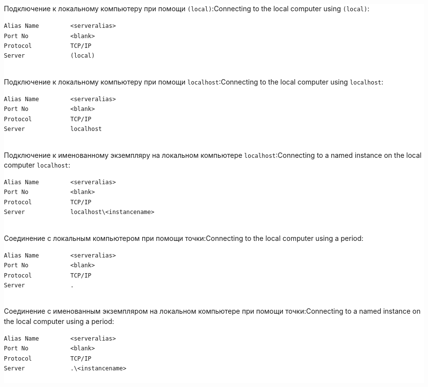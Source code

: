  <span data-ttu-id="1bda5-133">Подключение к локальному компьютеру при помощи `(local)`:</span><span class="sxs-lookup"><span data-stu-id="1bda5-133">Connecting to the local computer using `(local)`:</span></span>  
  
```  
Alias Name         <serveralias>  
Port No            <blank>  
Protocol           TCP/IP  
Server             (local)  
  
```  
  
 <span data-ttu-id="1bda5-134">Подключение к локальному компьютеру при помощи `localhost`:</span><span class="sxs-lookup"><span data-stu-id="1bda5-134">Connecting to the local computer using `localhost`:</span></span>  
  
```  
Alias Name         <serveralias>  
Port No            <blank>  
Protocol           TCP/IP  
Server             localhost  
  
```  
  
 <span data-ttu-id="1bda5-135">Подключение к именованному экземпляру на локальном компьютере `localhost`:</span><span class="sxs-lookup"><span data-stu-id="1bda5-135">Connecting to a named instance on the local computer `localhost`:</span></span>  
  
```  
Alias Name         <serveralias>  
Port No            <blank>  
Protocol           TCP/IP  
Server             localhost\<instancename>  
  
```  
  
 <span data-ttu-id="1bda5-136">Соединение с локальным компьютером при помощи точки:</span><span class="sxs-lookup"><span data-stu-id="1bda5-136">Connecting to the local computer using a period:</span></span>  
  
```  
Alias Name         <serveralias>  
Port No            <blank>  
Protocol           TCP/IP  
Server             .  
  
```  
  
 <span data-ttu-id="1bda5-137">Соединение с именованным экземпляром на локальном компьютере при помощи точки:</span><span class="sxs-lookup"><span data-stu-id="1bda5-137">Connecting to a named instance on the local computer using a period:</span></span>  
  
```  
Alias Name         <serveralias>  
Port No            <blank>  
Protocol           TCP/IP  
Server             .\<instancename>  
  
```  
  